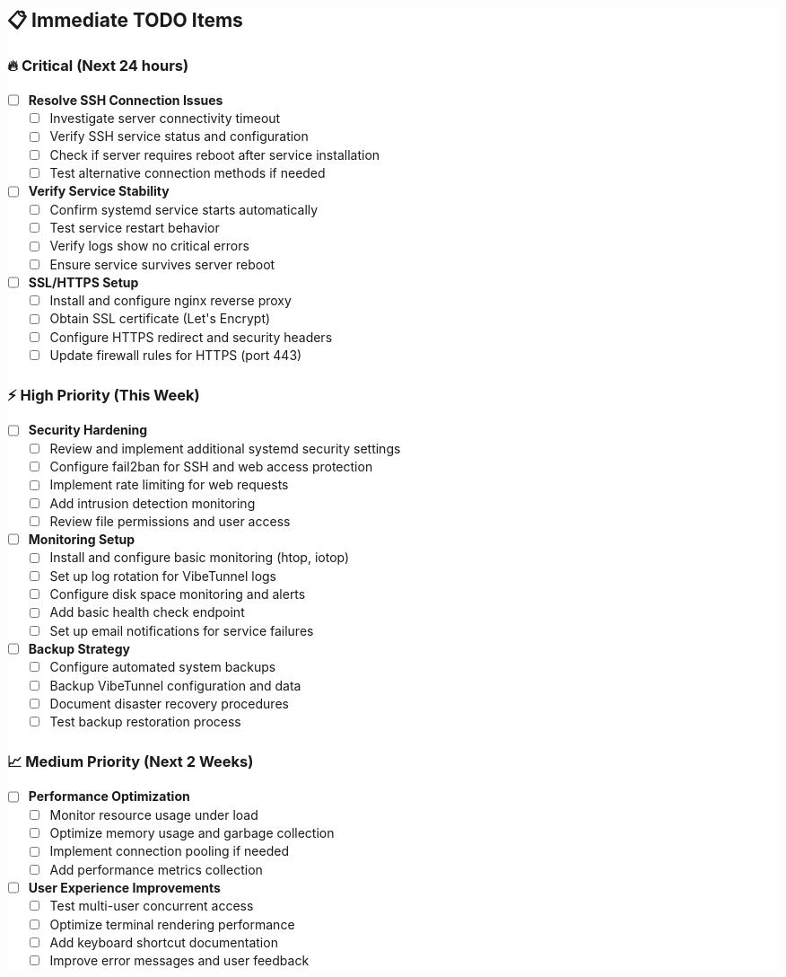 ## 📋 **Immediate TODO Items**

### 🔥 **Critical (Next 24 hours)**
- [ ] **Resolve SSH Connection Issues**
  - [ ] Investigate server connectivity timeout
  - [ ] Verify SSH service status and configuration
  - [ ] Check if server requires reboot after service installation
  - [ ] Test alternative connection methods if needed

- [ ] **Verify Service Stability** 
  - [ ] Confirm systemd service starts automatically
  - [ ] Test service restart behavior
  - [ ] Verify logs show no critical errors
  - [ ] Ensure service survives server reboot

- [ ] **SSL/HTTPS Setup**
  - [ ] Install and configure nginx reverse proxy
  - [ ] Obtain SSL certificate (Let's Encrypt)
  - [ ] Configure HTTPS redirect and security headers
  - [ ] Update firewall rules for HTTPS (port 443)

### ⚡ **High Priority (This Week)**
- [ ] **Security Hardening**
  - [ ] Review and implement additional systemd security settings
  - [ ] Configure fail2ban for SSH and web access protection
  - [ ] Implement rate limiting for web requests
  - [ ] Add intrusion detection monitoring
  - [ ] Review file permissions and user access

- [ ] **Monitoring Setup**
  - [ ] Install and configure basic monitoring (htop, iotop)
  - [ ] Set up log rotation for VibeTunnel logs
  - [ ] Configure disk space monitoring and alerts
  - [ ] Add basic health check endpoint
  - [ ] Set up email notifications for service failures

- [ ] **Backup Strategy**
  - [ ] Configure automated system backups
  - [ ] Backup VibeTunnel configuration and data
  - [ ] Document disaster recovery procedures
  - [ ] Test backup restoration process

### 📈 **Medium Priority (Next 2 Weeks)**
- [ ] **Performance Optimization**
  - [ ] Monitor resource usage under load
  - [ ] Optimize memory usage and garbage collection
  - [ ] Implement connection pooling if needed
  - [ ] Add performance metrics collection

- [ ] **User Experience Improvements**
  - [ ] Test multi-user concurrent access
  - [ ] Optimize terminal rendering performance  
  - [ ] Add keyboard shortcut documentation
  - [ ] Improve error messages and user feedback
